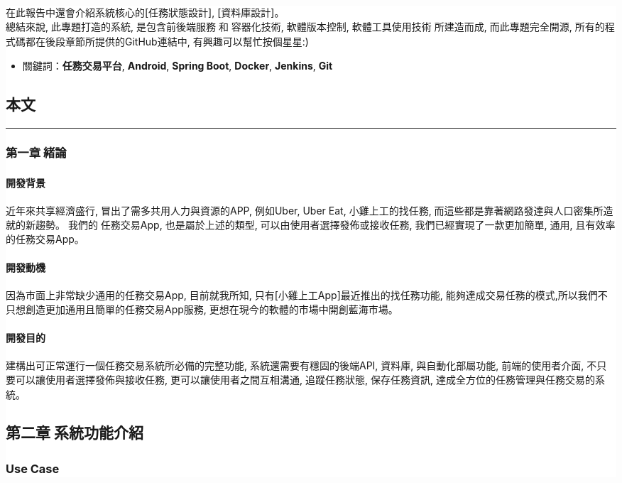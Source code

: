 在此報告中還會介紹系統核心的[任務狀態設計], [資料庫設計]。  
總結來說, 此專題打造的系統, 是包含前後端服務 和 容器化技術, 軟體版本控制, 軟體工具使用技術
所建造而成, 而此專題完全開源, 所有的程式碼都在後段章節所提供的GitHub連結中, 有興趣可以幫忙按個星星:)

- 關鍵詞：**任務交易平台**, **Android**, **Spring Boot**, **Docker**, **Jenkins**, **Git**


## 本文
--- 
### 第一章 緒論

#### 開發背景

近年來共享經濟盛行, 冒出了需多共用人力與資源的APP, 
例如Uber, Uber Eat, 小雞上工的找任務, 
而這些都是靠著網路發達與人口密集所造就的新趨勢。 
我們的 任務交易App, 也是屬於上述的類型, 可以由使用者選擇發佈或接收任務, 我們已經實現了一款更加簡單, 通用, 且有效率的任務交易App。

#### 開發動機

因為市面上非常缺少通用的任務交易App, 目前就我所知, 只有[小雞上工App]最近推出的找任務功能, 能夠達成交易任務的模式,所以我們不只想創造更加通用且簡單的任務交易App服務, 
更想在現今的軟體的市場中開創藍海市場。 

#### 開發目的

建構出可正常運行一個任務交易系統所必備的完整功能,
系統還需要有穩固的後端API, 資料庫, 與自動化部屬功能, 
前端的使用者介面, 不只要可以讓使用者選擇發佈與接收任務, 更可以讓使用者之間互相溝通, 追蹤任務狀態, 保存任務資訊, 達成全方位的任務管理與任務交易的系統。


## 第二章 系統功能介紹
### Use Case 
